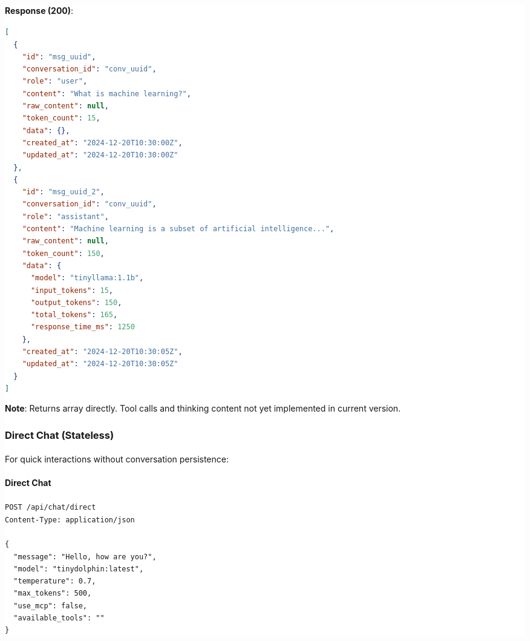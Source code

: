 **Response (200)**:
```json
[
  {
    "id": "msg_uuid",
    "conversation_id": "conv_uuid",
    "role": "user",
    "content": "What is machine learning?",
    "raw_content": null,
    "token_count": 15,
    "data": {},
    "created_at": "2024-12-20T10:30:00Z",
    "updated_at": "2024-12-20T10:30:00Z"
  },
  {
    "id": "msg_uuid_2",
    "conversation_id": "conv_uuid",
    "role": "assistant", 
    "content": "Machine learning is a subset of artificial intelligence...",
    "raw_content": null,
    "token_count": 150,
    "data": {
      "model": "tinyllama:1.1b",
      "input_tokens": 15,
      "output_tokens": 150,
      "total_tokens": 165,
      "response_time_ms": 1250
    },
    "created_at": "2024-12-20T10:30:05Z",
    "updated_at": "2024-12-20T10:30:05Z"
  }
]
```

**Note**: Returns array directly. Tool calls and thinking content not yet implemented in current version.

### Direct Chat (Stateless)

For quick interactions without conversation persistence:

#### Direct Chat
```http
POST /api/chat/direct
Content-Type: application/json

{
  "message": "Hello, how are you?",
  "model": "tinydolphin:latest",
  "temperature": 0.7,
  "max_tokens": 500,
  "use_mcp": false,
  "available_tools": ""
}
```
